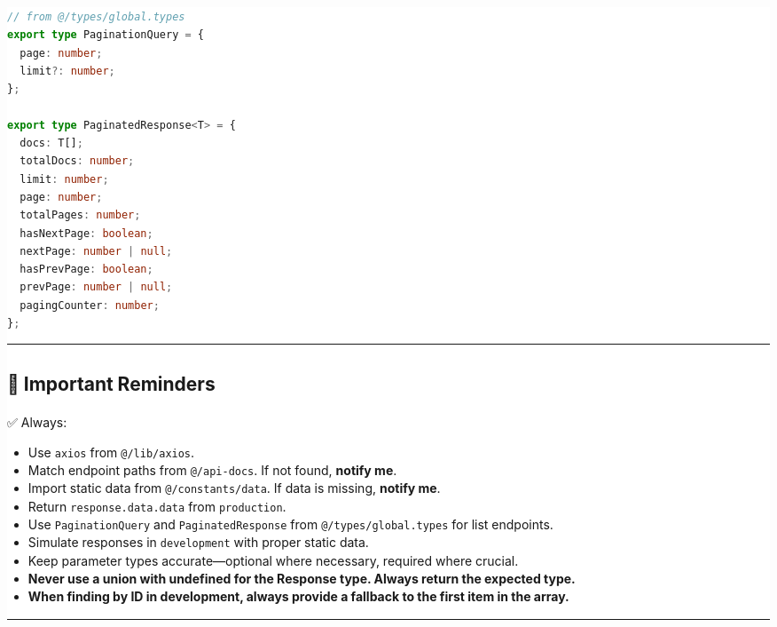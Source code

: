 ```typescript
// from @/types/global.types
export type PaginationQuery = {
  page: number;
  limit?: number;
};

export type PaginatedResponse<T> = {
  docs: T[];
  totalDocs: number;
  limit: number;
  page: number;
  totalPages: number;
  hasNextPage: boolean;
  nextPage: number | null;
  hasPrevPage: boolean;
  prevPage: number | null;
  pagingCounter: number;
};
```

---

## 🚨 Important Reminders

✅ Always:

* Use `axios` from `@/lib/axios`.
* Match endpoint paths from `@/api-docs`. If not found, **notify me**.
* Import static data from `@/constants/data`. If data is missing, **notify me**.
* Return `response.data.data` from `production`.
* Use `PaginationQuery` and `PaginatedResponse` from `@/types/global.types` for list endpoints.
* Simulate responses in `development` with proper static data.
* Keep parameter types accurate—optional where necessary, required where crucial.
* **Never use a union with undefined for the Response type. Always return the expected type.**
* **When finding by ID in development, always provide a fallback to the first item in the array.**

---


